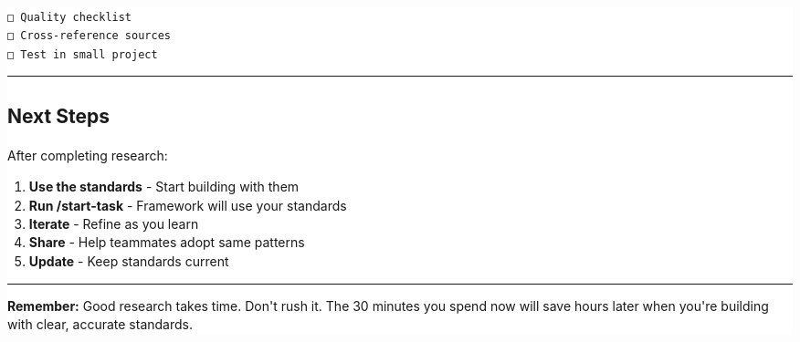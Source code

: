```
□ Quality checklist
□ Cross-reference sources
□ Test in small project
```

---

## Next Steps

After completing research:

1. **Use the standards** - Start building with them
2. **Run /start-task** - Framework will use your standards
3. **Iterate** - Refine as you learn
4. **Share** - Help teammates adopt same patterns
5. **Update** - Keep standards current

---

**Remember:** Good research takes time. Don't rush it. The 30 minutes you spend now will save hours later when you're building with clear, accurate standards.